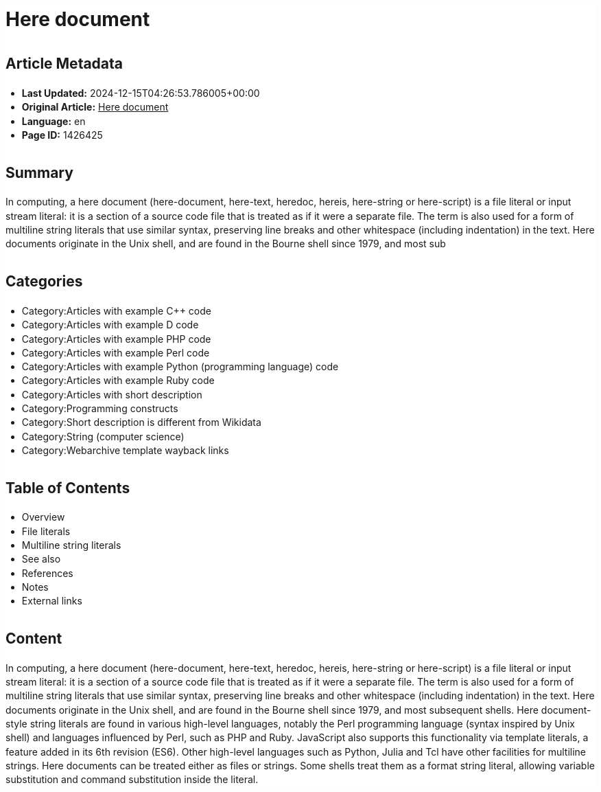 # Here document

## Article Metadata

- **Last Updated:** 2024-12-15T04:26:53.786005+00:00
- **Original Article:** [Here document](https://en.wikipedia.org/wiki/Here_document)
- **Language:** en
- **Page ID:** 1426425

## Summary

In computing, a here document (here-document, here-text, heredoc, hereis, here-string or here-script) is a file literal or input stream literal: it is a section of a source code file that is treated as if it were a separate file. The term is also used for a form of multiline string literals that use similar syntax, preserving line breaks and other whitespace (including indentation) in the text.
Here documents originate in the Unix shell, and are found in the Bourne shell since 1979, and most sub

## Categories

- Category:Articles with example C++ code
- Category:Articles with example D code
- Category:Articles with example PHP code
- Category:Articles with example Perl code
- Category:Articles with example Python (programming language) code
- Category:Articles with example Ruby code
- Category:Articles with short description
- Category:Programming constructs
- Category:Short description is different from Wikidata
- Category:String (computer science)
- Category:Webarchive template wayback links

## Table of Contents

- Overview
- File literals
- Multiline string literals
- See also
- References
- Notes
- External links

## Content

In computing, a here document (here-document, here-text, heredoc, hereis, here-string or here-script) is a file literal or input stream literal: it is a section of a source code file that is treated as if it were a separate file. The term is also used for a form of multiline string literals that use similar syntax, preserving line breaks and other whitespace (including indentation) in the text.
Here documents originate in the Unix shell, and are found in the Bourne shell since 1979, and most subsequent shells. Here document-style string literals are found in various high-level languages, notably the Perl programming language (syntax inspired by Unix shell) and languages influenced by Perl, such as PHP and Ruby. JavaScript also supports this functionality via template literals, a feature added in its 6th revision (ES6). Other high-level languages such as Python, Julia and Tcl have other facilities for multiline strings.
Here documents can be treated either as files or strings. Some shells treat them as a format string literal, allowing variable substitution and command substitution inside the literal.
